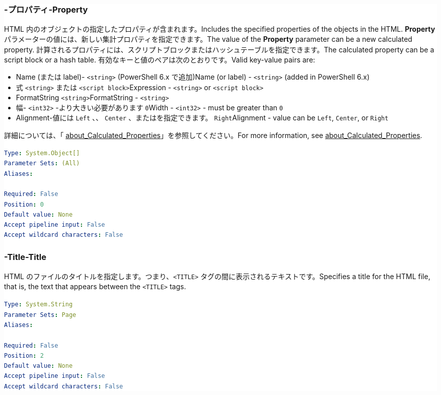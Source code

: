 ### <span data-ttu-id="d4aee-209">-プロパティ</span><span class="sxs-lookup"><span data-stu-id="d4aee-209">-Property</span></span>

<span data-ttu-id="d4aee-210">HTML 内のオブジェクトの指定したプロパティが含まれます。</span><span class="sxs-lookup"><span data-stu-id="d4aee-210">Includes the specified properties of the objects in the HTML.</span></span> <span data-ttu-id="d4aee-211">**Property** パラメーターの値には、新しい集計プロパティを指定できます。</span><span class="sxs-lookup"><span data-stu-id="d4aee-211">The value of the **Property** parameter can be a new calculated property.</span></span> <span data-ttu-id="d4aee-212">計算されるプロパティには、スクリプトブロックまたはハッシュテーブルを指定できます。</span><span class="sxs-lookup"><span data-stu-id="d4aee-212">The calculated property can be a script block or a hash table.</span></span> <span data-ttu-id="d4aee-213">有効なキーと値のペアは次のとおりです。</span><span class="sxs-lookup"><span data-stu-id="d4aee-213">Valid key-value pairs are:</span></span>

- <span data-ttu-id="d4aee-214">Name (または label)- `<string>` (PowerShell 6.x で追加)</span><span class="sxs-lookup"><span data-stu-id="d4aee-214">Name (or label) - `<string>` (added in PowerShell 6.x)</span></span>
- <span data-ttu-id="d4aee-215">式 `<string>` または `<script block>`</span><span class="sxs-lookup"><span data-stu-id="d4aee-215">Expression - `<string>` or `<script block>`</span></span>
- <span data-ttu-id="d4aee-216">FormatString `<string>`</span><span class="sxs-lookup"><span data-stu-id="d4aee-216">FormatString - `<string>`</span></span>
- <span data-ttu-id="d4aee-217">幅- `<int32>` -より大きい必要があります `0`</span><span class="sxs-lookup"><span data-stu-id="d4aee-217">Width - `<int32>` - must be greater than `0`</span></span>
- <span data-ttu-id="d4aee-218">Alignment-値には `Left` 、、 `Center` 、またはを指定できます。 `Right`</span><span class="sxs-lookup"><span data-stu-id="d4aee-218">Alignment - value can be `Left`, `Center`, or `Right`</span></span>

<span data-ttu-id="d4aee-219">詳細については、「 [about_Calculated_Properties](../Microsoft.PowerShell.Core/About/about_Calculated_Properties.md)」を参照してください。</span><span class="sxs-lookup"><span data-stu-id="d4aee-219">For more information, see [about_Calculated_Properties](../Microsoft.PowerShell.Core/About/about_Calculated_Properties.md).</span></span>

```yaml
Type: System.Object[]
Parameter Sets: (All)
Aliases:

Required: False
Position: 0
Default value: None
Accept pipeline input: False
Accept wildcard characters: False
```

### <span data-ttu-id="d4aee-220">-Title</span><span class="sxs-lookup"><span data-stu-id="d4aee-220">-Title</span></span>

<span data-ttu-id="d4aee-221">HTML のファイルのタイトルを指定します。つまり、`<TITLE>` タグの間に表示されるテキストです。</span><span class="sxs-lookup"><span data-stu-id="d4aee-221">Specifies a title for the HTML file, that is, the text that appears between the `<TITLE>` tags.</span></span>

```yaml
Type: System.String
Parameter Sets: Page
Aliases:

Required: False
Position: 2
Default value: None
Accept pipeline input: False
Accept wildcard characters: False
```
